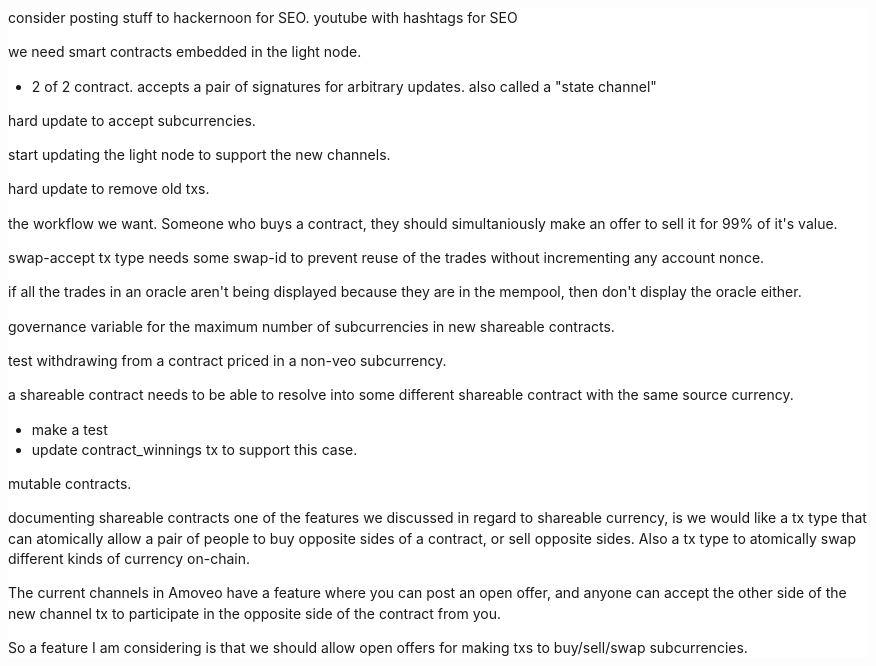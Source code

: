 


consider posting stuff to hackernoon for SEO.
youtube with hashtags for SEO



we need smart contracts embedded in the light node.
* 2 of 2 contract. accepts a pair of signatures for arbitrary updates. also called a "state channel"


hard update to accept subcurrencies.

start updating the light node to support the new channels.

hard update to remove old txs.










the workflow we want.
Someone who buys a contract, they should simultaniously make an offer to sell it for 99% of it's value.


swap-accept tx type needs some swap-id to prevent reuse of the trades without incrementing any account nonce.



if all the trades in an oracle aren't being displayed because they are in the mempool, then don't display the oracle either.



governance variable for the maximum number of subcurrencies in new shareable contracts.

test withdrawing from a contract priced in a non-veo subcurrency.


a shareable contract needs to be able to resolve into some different shareable contract with the same source currency.
* make a test
* update contract_winnings tx to support this case.

mutable contracts.




documenting shareable contracts
one of the features we discussed in regard to shareable currency, is we would like a tx type that can atomically allow a pair of people to buy opposite sides of a contract, or sell opposite sides.
Also a tx type to atomically swap different kinds of currency on-chain.

The current channels in Amoveo have a feature where you can post an open offer, and anyone can accept the other side of the new channel tx to participate in the opposite side of the contract from you.

So a feature I am considering is that we should allow open offers for making txs to buy/sell/swap subcurrencies.
